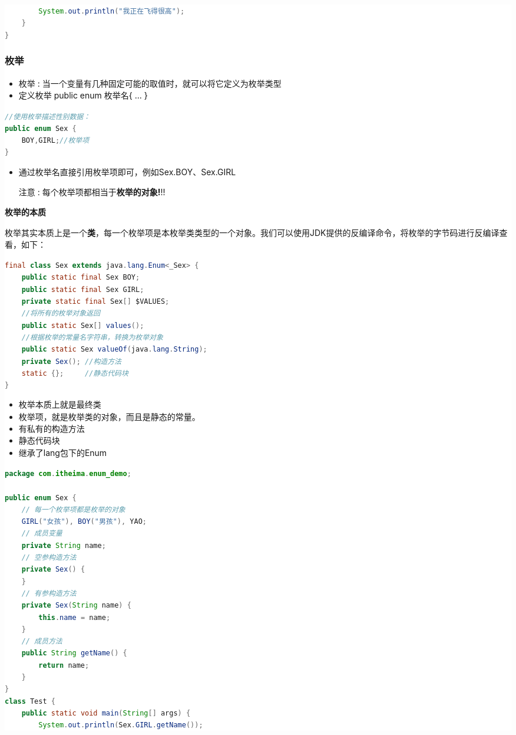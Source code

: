   ```java
          System.out.println("我正在飞得很高");
      }
  }
  ```

### 枚举

* 枚举 : 当一个变量有几种固定可能的取值时，就可以将它定义为枚举类型
* 定义枚举 public enum 枚举名{ ... }

```java
//使用枚举描述性别数据：
public enum Sex {
    BOY,GIRL;//枚举项
}
```

* 通过枚举名直接引用枚举项即可，例如Sex.BOY、Sex.GIRL

  注意 : 每个枚举项都相当于**枚举的对象!**!!

**枚举的本质**

枚举其实本质上是一个**类**，每一个枚举项是本枚举类类型的一个对象。我们可以使用JDK提供的反编译命令，将枚举的字节码进行反编译查看，如下：

```java
final class Sex extends java.lang.Enum<_Sex> {
    public static final Sex BOY;
    public static final Sex GIRL;
    private static final Sex[] $VALUES;
    //将所有的枚举对象返回
    public static Sex[] values(); 
    //根据枚举的常量名字符串，转换为枚举对象
    public static Sex valueOf(java.lang.String); 
    private Sex(); //构造方法
    static {};     //静态代码块
}
```

- 枚举本质上就是最终类
- 枚举项，就是枚举类的对象，而且是静态的常量。
- 有私有的构造方法
- 静态代码块
- 继承了lang包下的Enum

```java
package com.itheima.enum_demo;

public enum Sex {
    // 每一个枚举项都是枚举的对象
    GIRL("女孩"), BOY("男孩"), YAO;
    // 成员变量
    private String name;
    // 空参构造方法
    private Sex() {
    }
    // 有参构造方法
    private Sex(String name) {
        this.name = name;
    }
    // 成员方法
    public String getName() {
        return name;
    }
}
class Test {
    public static void main(String[] args) {
        System.out.println(Sex.GIRL.getName());
```